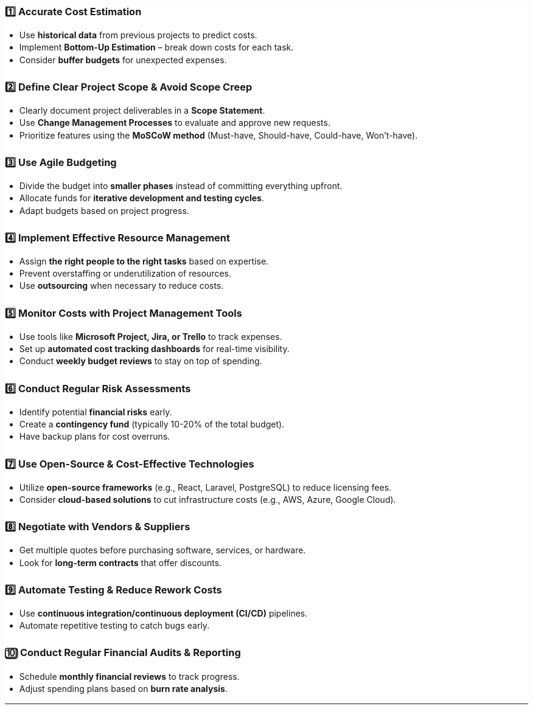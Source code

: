 ### **1️⃣ Accurate Cost Estimation**  
- Use **historical data** from previous projects to predict costs.  
- Implement **Bottom-Up Estimation** – break down costs for each task.  
- Consider **buffer budgets** for unexpected expenses.  

### **2️⃣ Define Clear Project Scope & Avoid Scope Creep**  
- Clearly document project deliverables in a **Scope Statement**.  
- Use **Change Management Processes** to evaluate and approve new requests.  
- Prioritize features using the **MoSCoW method** (Must-have, Should-have, Could-have, Won’t-have).  

### **3️⃣ Use Agile Budgeting**  
- Divide the budget into **smaller phases** instead of committing everything upfront.  
- Allocate funds for **iterative development and testing cycles**.  
- Adapt budgets based on project progress.  

### **4️⃣ Implement Effective Resource Management**  
- Assign **the right people to the right tasks** based on expertise.  
- Prevent overstaffing or underutilization of resources.  
- Use **outsourcing** when necessary to reduce costs.  

### **5️⃣ Monitor Costs with Project Management Tools**  
- Use tools like **Microsoft Project, Jira, or Trello** to track expenses.  
- Set up **automated cost tracking dashboards** for real-time visibility.  
- Conduct **weekly budget reviews** to stay on top of spending.  

### **6️⃣ Conduct Regular Risk Assessments**  
- Identify potential **financial risks** early.  
- Create a **contingency fund** (typically 10-20% of the total budget).  
- Have backup plans for cost overruns.  

### **7️⃣ Use Open-Source & Cost-Effective Technologies**  
- Utilize **open-source frameworks** (e.g., React, Laravel, PostgreSQL) to reduce licensing fees.  
- Consider **cloud-based solutions** to cut infrastructure costs (e.g., AWS, Azure, Google Cloud).  

### **8️⃣ Negotiate with Vendors & Suppliers**  
- Get multiple quotes before purchasing software, services, or hardware.  
- Look for **long-term contracts** that offer discounts.  

### **9️⃣ Automate Testing & Reduce Rework Costs**  
- Use **continuous integration/continuous deployment (CI/CD)** pipelines.  
- Automate repetitive testing to catch bugs early.  

### **🔟 Conduct Regular Financial Audits & Reporting**  
- Schedule **monthly financial reviews** to track progress.  
- Adjust spending plans based on **burn rate analysis**.  

---

